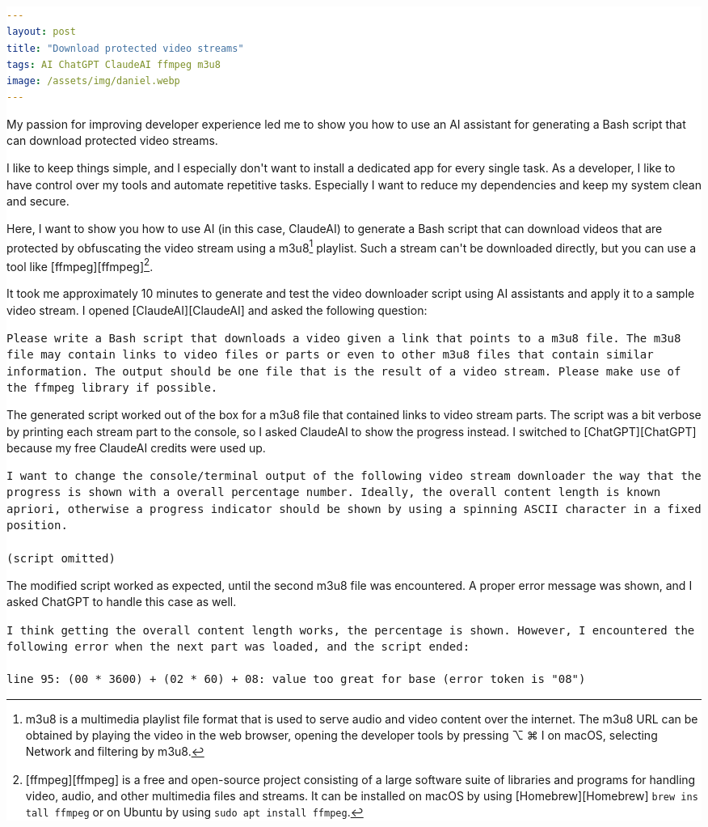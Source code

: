 ```yaml
---
layout: post
title: "Download protected video streams"
tags: AI ChatGPT ClaudeAI ffmpeg m3u8
image: /assets/img/daniel.webp
---
```


My passion for improving developer experience led me to show you how to use an AI assistant for generating a Bash script that can download protected video streams.

I like to keep things simple, and I especially don't want to install a dedicated app for every single task. As a developer, I like to have control over my tools and automate repetitive tasks. Especially I want to reduce my dependencies and keep my system clean and secure.

Here, I want to show you how to use AI (in this case, ClaudeAI) to generate a Bash script that can download videos that are protected by obfuscating the video stream using a m3u8[^1] playlist. Such a stream can't be downloaded directly, but you can use a tool like [ffmpeg][ffmpeg][^2].

It took me approximately 10 minutes to generate and test the video downloader script using AI assistants and apply it to a sample video stream. I opened [ClaudeAI][ClaudeAI] and asked the following question:

<tt>
Please write a Bash script that downloads a video given a link that points to a m3u8 file. The m3u8 file may contain links to video files or parts or even to other m3u8 files that contain similar information. The output should be one file that is the result of a video stream. Please make use of the ffmpeg library if possible.
</tt>

The generated script worked out of the box for a m3u8 file that contained links to video stream parts. The script was a bit verbose by printing each stream part to the console, so I asked ClaudeAI to show the progress instead. I switched to [ChatGPT][ChatGPT] because my free ClaudeAI credits were used up.

<tt>
I want to change the console/terminal output of the following video stream downloader the way that the progress is shown with a overall percentage number. Ideally, the overall content length is known apriori, otherwise a progress indicator should be shown by using a spinning ASCII character in a fixed position.<br>
<br>
(script omitted)
</tt>

The modified script worked as expected, until the second m3u8 file was encountered. A proper error message was shown, and I asked ChatGPT to handle this case as well.

<tt>
I think getting the overall content length works, the percentage is shown. However, I encountered the following error when the next part was loaded, and the script ended:<br>
<br>
line 95: (00 * 3600) + (02 * 60) + 08: value too great for base (error token is "08")
</tt>


[^1]: m3u8 is a multimedia playlist file format that is used to serve audio and video content over the internet. The m3u8 URL can be obtained by playing the video in the web browser, opening the developer tools by pressing ⌥ ⌘ I on macOS, selecting Network and filtering by m3u8.
[^2]: [ffmpeg][ffmpeg] is a free and open-source project consisting of a large software suite of libraries and programs for handling video, audio, and other multimedia files and streams. It can be installed on macOS by using [Homebrew][Homebrew] `brew install ffmpeg` or on Ubuntu by using `sudo apt install ffmpeg`.
[^3]: The video about Portugal will be available on the ZDF media library until 15.12.2025.
[^4]: The script might need to be made executable by running `chmod +x video-downloader.sh` before it can be executed.
[ChatGPT]: https://chatgpt.com
[ClaudeAI]: https://claudeai.com/
[documentary]: https://www.zdf.de/dokumentation/abenteuer-auswandern/portugal-auswandern-reisen-surfen-bauernhof-100.html
[ffmpeg]: https://ffmpeg.org/
[Homebrew]: https://brew.sh/
[Shellcheck]: https://www.shellcheck.net